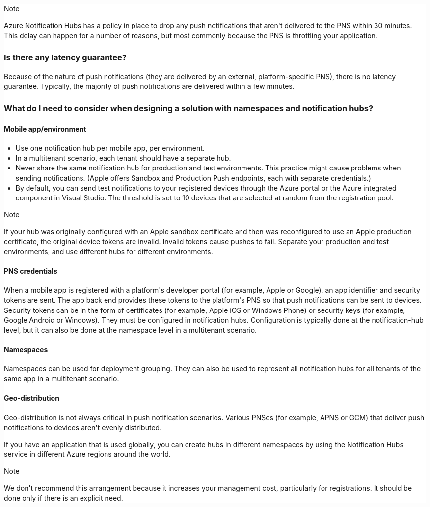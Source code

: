 > [!NOTE]
> Azure Notification Hubs has a policy in place to drop any push notifications that aren't delivered to the PNS within 30 minutes. This delay can happen for a number of reasons, but most commonly because the PNS is throttling your application.
> 
> 

### Is there any latency guarantee?
Because of the nature of push notifications (they are delivered by an external, platform-specific PNS), there is no latency guarantee. Typically, the majority of push notifications are delivered within a few minutes.

### What do I need to consider when designing a solution with namespaces and notification hubs?
#### Mobile app/environment
* Use one notification hub per mobile app, per environment.
* In a multitenant scenario, each tenant should have a separate hub.
* Never share the same notification hub for production and test environments. This practice might cause problems when sending notifications. (Apple offers Sandbox and Production Push endpoints, each with separate credentials.)
* By default, you can send test notifications to your registered devices through the Azure portal or the Azure integrated component in Visual Studio. The threshold is set to 10 devices that are selected at random from the registration pool.

> [!NOTE]
> If your hub was originally configured with an Apple sandbox certificate and then was reconfigured to use an Apple production certificate, the original device tokens are invalid. Invalid tokens cause pushes to fail. Separate your production and test environments, and use different hubs for different environments.
> 
> 

#### PNS credentials
When a mobile app is registered with a platform's developer portal (for example, Apple or Google), an app identifier and security tokens are sent. The app back end provides these tokens to the platform's PNS so that push notifications can be sent to devices. Security tokens can be in the form of certificates (for example, Apple iOS or Windows Phone) or security keys (for example, Google Android or Windows). They must be configured in notification hubs. Configuration is typically done at the notification-hub level, but it can also be done at the namespace level in a multitenant scenario.

#### Namespaces
Namespaces can be used for deployment grouping. They can also be used to represent all notification hubs for all tenants of the same app in a multitenant scenario.

#### Geo-distribution
Geo-distribution is not always critical in push notification scenarios. Various PNSes (for example, APNS or GCM) that deliver push notifications to devices aren't evenly distributed.

If you have an application that is used globally, you can create hubs in different namespaces by using the Notification Hubs service in different Azure regions around the world.

> [!NOTE]
> We don't recommend this arrangement because it increases your management cost, particularly for registrations. It should be done only if there is an explicit need.
> 
> 


[Azure classic portal]: https://manage.windowsazure.com
[Notification Hubs Pricing]: http://azure.microsoft.com/pricing/details/notification-hubs/
[Notification Hubs SLA]: http://azure.microsoft.com/support/legal/sla/
[Case Study: Sochi]: https://customers.microsoft.com/Pages/CustomerStory.aspx?recid=7942
[Case Study: Skanska]: https://customers.microsoft.com/Pages/CustomerStory.aspx?recid=5847
[Case Study: Seattle Times]: https://customers.microsoft.com/Pages/CustomerStory.aspx?recid=8354
[Case Study: Mural.ly]: https://customers.microsoft.com/Pages/CustomerStory.aspx?recid=11592
[Case Study: 7Digital]: https://customers.microsoft.com/Pages/CustomerStory.aspx?recid=3684
[Notification Hubs REST APIs]: https://msdn.microsoft.com/library/azure/dn530746.aspx
[Notification Hubs Getting Started tutorials]: http://azure.microsoft.com/documentation/articles/notification-hubs-ios-get-started/
[Chrome Apps tutorial]: http://azure.microsoft.com/documentation/articles/notification-hubs-chrome-get-started/
[Mobile Services Pricing]: http://azure.microsoft.com/pricing/details/mobile-services/
[Backend Registration guidance]: https://msdn.microsoft.com/library/azure/dn743807.aspx
[Backend Registration guidance 2]: https://msdn.microsoft.com/library/azure/dn530747.aspx
[Notification Hubs security model]: https://msdn.microsoft.com/library/azure/dn495373.aspx
[Notification Hubs Secure Push tutorial]: http://azure.microsoft.com/documentation/articles/notification-hubs-aspnet-backend-ios-secure-push/
[Notification Hubs troubleshooting]: http://azure.microsoft.com/documentation/articles/notification-hubs-diagnosing/
[Notification Hubs Metrics]: https://msdn.microsoft.com/library/dn458822.aspx
[Notification Hubs Metrics sample]: https://github.com/Azure/azure-notificationhubs-samples/tree/master/FetchNHTelemetryInExcel
[Registrations Export/Import]: https://msdn.microsoft.com/library/dn790624.aspx
[Azure portal]: https://portal.azure.com
[complete samples]: https://github.com/Azure/azure-notificationhubs-samples
[Mobile Apps]: https://azure.microsoft.com/services/app-service/mobile/
[App Service Pricing]: https://azure.microsoft.com/pricing/details/app-service/
